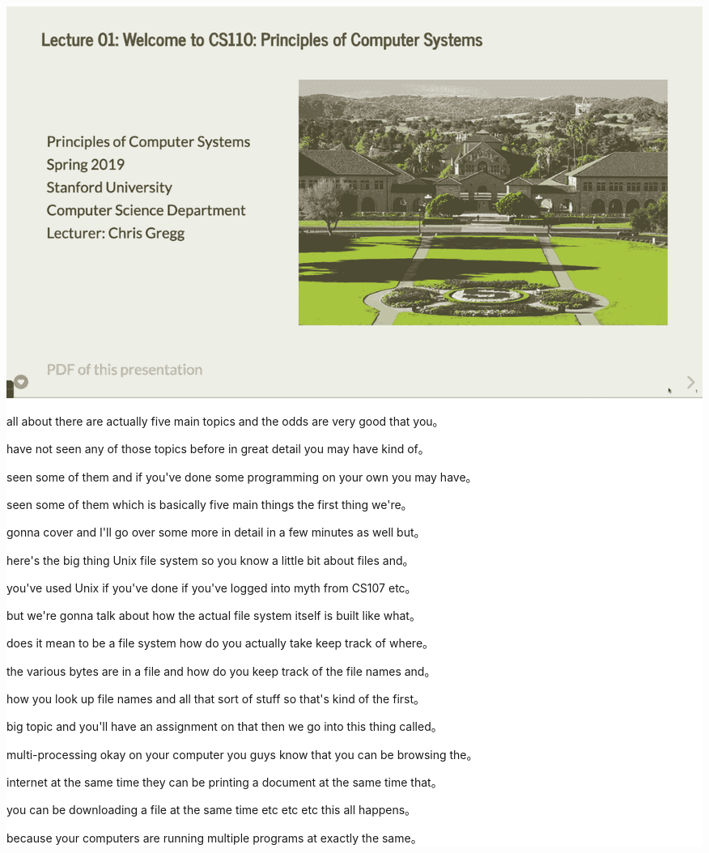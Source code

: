 ![](img/a24171389b50634ece0607b1841cc3fe_1.png)

 all about there are actually five main topics and the odds are very good that you。

 have not seen any of those topics before in great detail you may have kind of。

 seen some of them and if you've done some programming on your own you may have。

 seen some of them which is basically five main things the first thing we're。

 gonna cover and I'll go over some more in detail in a few minutes as well but。

 here's the big thing Unix file system so you know a little bit about files and。

 you've used Unix if you've done if you've logged into myth from CS107 etc。

 but we're gonna talk about how the actual file system itself is built like what。

 does it mean to be a file system how do you actually take keep track of where。

 the various bytes are in a file and how do you keep track of the file names and。

 how you look up file names and all that sort of stuff so that's kind of the first。

 big topic and you'll have an assignment on that then we go into this thing called。

 multi-processing okay on your computer you guys know that you can be browsing the。

 internet at the same time they can be printing a document at the same time that。

 you can be downloading a file at the same time etc etc etc this all happens。

 because your computers are running multiple programs at exactly the same。
